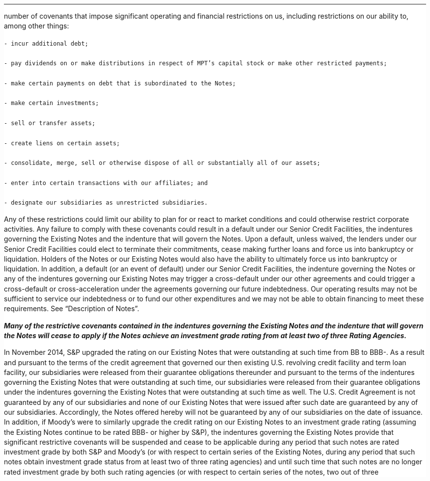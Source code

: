 
-----

number of covenants that impose significant operating and financial restrictions on us, including restrictions on our ability to, among other things:

    - incur additional debt;

    - pay dividends on or make distributions in respect of MPT’s capital stock or make other restricted payments;

    - make certain payments on debt that is subordinated to the Notes;

    - make certain investments;

    - sell or transfer assets;

    - create liens on certain assets;

    - consolidate, merge, sell or otherwise dispose of all or substantially all of our assets;

    - enter into certain transactions with our affiliates; and

    - designate our subsidiaries as unrestricted subsidiaries.

Any of these restrictions could limit our ability to plan for or react to market conditions and could otherwise restrict corporate activities. Any
failure to comply with these covenants could result in a default under our Senior Credit Facilities, the indentures governing the Existing Notes and the
indenture that will govern the Notes. Upon a default, unless waived, the lenders under our Senior Credit Facilities could elect to terminate their
commitments, cease making further loans and force us into bankruptcy or liquidation. Holders of the Notes or our Existing Notes would also have the
ability to ultimately force us into bankruptcy or liquidation. In addition, a default (or an event of default) under our Senior Credit Facilities, the
indenture governing the Notes or any of the indentures governing our Existing Notes may trigger a cross-default under our other agreements and could
trigger a cross-default or cross-acceleration under the agreements governing our future indebtedness. Our operating results may not be sufficient to
service our indebtedness or to fund our other expenditures and we may not be able to obtain financing to meet these requirements. See “Description of
Notes”.

**_Many of the restrictive covenants contained in the indentures governing the Existing Notes and the indenture that will govern the Notes will cease to_**
**_apply if the Notes achieve an investment grade rating from at least two of three Rating Agencies._**

In November 2014, S&P upgraded the rating on our Existing Notes that were outstanding at such time from BB to BBB-. As a result and pursuant
to the terms of the credit agreement that governed our then existing U.S. revolving credit facility and term loan facility, our subsidiaries were released
from their guarantee obligations thereunder and pursuant to the terms of the indentures governing the Existing Notes that were outstanding at such time,
our subsidiaries were released from their guarantee obligations under the indentures governing the Existing Notes that were outstanding at such time as
well. The U.S. Credit Agreement is not guaranteed by any of our subsidiaries and none of our Existing Notes that were issued after such date are
guaranteed by any of our subsidiaries. Accordingly, the Notes offered hereby will not be guaranteed by any of our subsidiaries on the date of issuance.
In addition, if Moody’s were to similarly upgrade the credit rating on our Existing Notes to an investment grade rating (assuming the Existing Notes
continue to be rated BBB- or higher by S&P), the indentures governing the Existing Notes provide that significant restrictive covenants will be
suspended and cease to be applicable during any period that such notes are rated investment grade by both S&P and Moody’s (or with respect to certain
series of the Existing Notes, during any period that such notes obtain investment grade status from at least two of three rating agencies) and until such
time that such notes are no longer rated investment grade by both such rating agencies (or with respect to certain series of the notes, two out of three